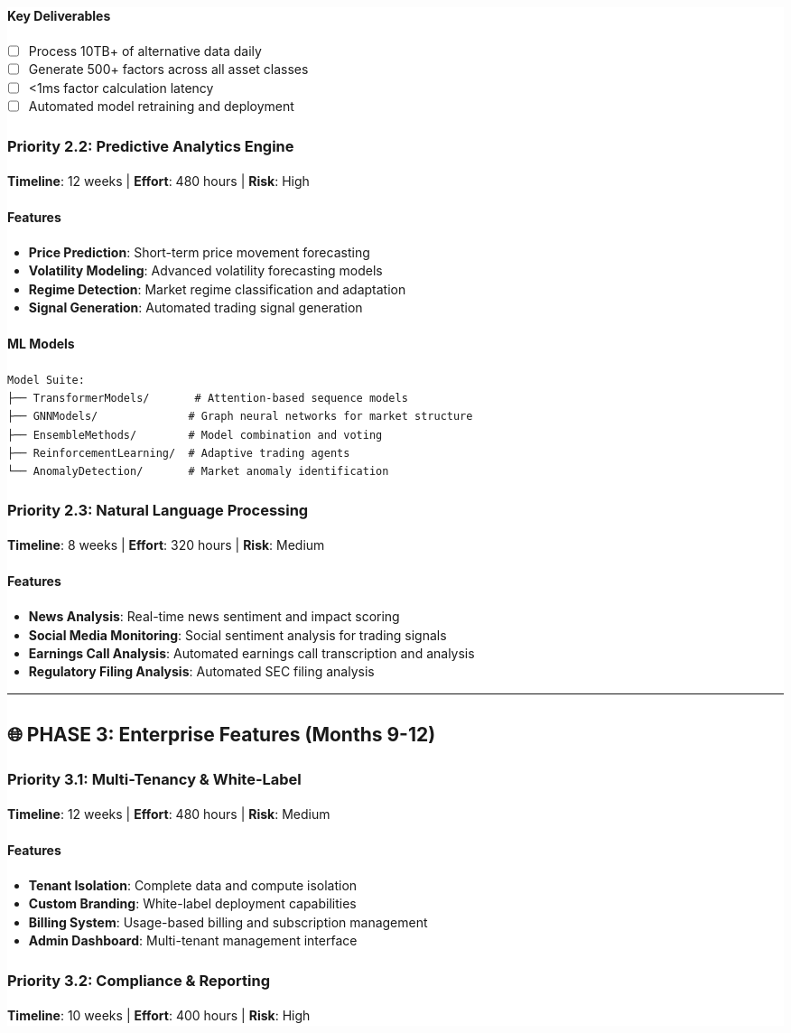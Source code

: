 #### Key Deliverables
- [ ] Process 10TB+ of alternative data daily
- [ ] Generate 500+ factors across all asset classes
- [ ] <1ms factor calculation latency
- [ ] Automated model retraining and deployment

### Priority 2.2: Predictive Analytics Engine
**Timeline**: 12 weeks | **Effort**: 480 hours | **Risk**: High

#### Features
- **Price Prediction**: Short-term price movement forecasting
- **Volatility Modeling**: Advanced volatility forecasting models
- **Regime Detection**: Market regime classification and adaptation
- **Signal Generation**: Automated trading signal generation

#### ML Models
```
Model Suite:
├── TransformerModels/       # Attention-based sequence models
├── GNNModels/              # Graph neural networks for market structure
├── EnsembleMethods/        # Model combination and voting
├── ReinforcementLearning/  # Adaptive trading agents
└── AnomalyDetection/       # Market anomaly identification
```

### Priority 2.3: Natural Language Processing
**Timeline**: 8 weeks | **Effort**: 320 hours | **Risk**: Medium

#### Features
- **News Analysis**: Real-time news sentiment and impact scoring
- **Social Media Monitoring**: Social sentiment analysis for trading signals
- **Earnings Call Analysis**: Automated earnings call transcription and analysis
- **Regulatory Filing Analysis**: Automated SEC filing analysis

---

## 🌐 PHASE 3: Enterprise Features (Months 9-12)

### Priority 3.1: Multi-Tenancy & White-Label
**Timeline**: 12 weeks | **Effort**: 480 hours | **Risk**: Medium

#### Features
- **Tenant Isolation**: Complete data and compute isolation
- **Custom Branding**: White-label deployment capabilities
- **Billing System**: Usage-based billing and subscription management
- **Admin Dashboard**: Multi-tenant management interface

### Priority 3.2: Compliance & Reporting
**Timeline**: 10 weeks | **Effort**: 400 hours | **Risk**: High
